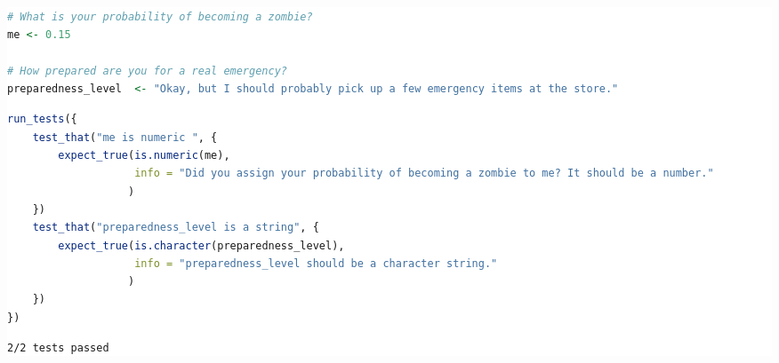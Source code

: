 
```R
# What is your probability of becoming a zombie?
me <- 0.15

# How prepared are you for a real emergency?
preparedness_level  <- "Okay, but I should probably pick up a few emergency items at the store."
```


```R
run_tests({
    test_that("me is numeric ", {
        expect_true(is.numeric(me),
                    info = "Did you assign your probability of becoming a zombie to me? It should be a number."
                   )
    })
    test_that("preparedness_level is a string", {
        expect_true(is.character(preparedness_level),
                    info = "preparedness_level should be a character string."
                   )
    })
})
```






    2/2 tests passed

